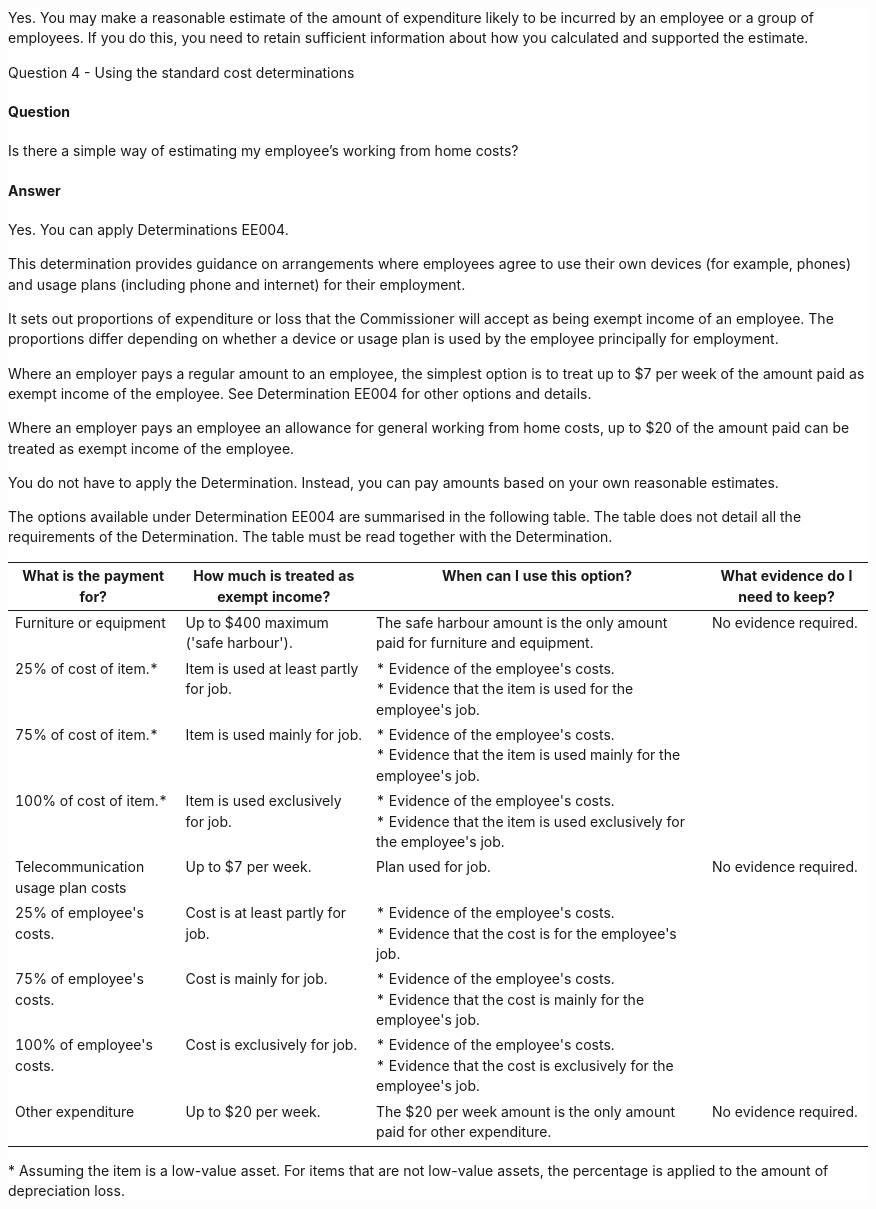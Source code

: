 Yes. You may make a reasonable estimate of the amount of expenditure likely to be incurred by an employee or a group of employees. If you do this, you need to retain sufficient information about how you calculated and supported the estimate.

Question 4 - Using the standard cost determinations

#### Question

Is there a simple way of estimating my employee’s working from home costs?

#### Answer

Yes. You can apply Determinations EE004.

This determination provides guidance on arrangements where employees agree to use their own devices (for example, phones) and usage plans (including phone and internet) for their employment.

It sets out proportions of expenditure or loss that the Commissioner will accept as being exempt income of an employee. The proportions differ depending on whether a device or usage plan is used by the employee principally for employment.

Where an employer pays a regular amount to an employee, the simplest option is to treat up to $7 per week of the amount paid as exempt income of the employee. See Determination EE004 for other options and details.

Where an employer pays an employee an allowance for general working from home costs, up to $20 of the amount paid can be treated as exempt income of the employee.

You do not have to apply the Determination. Instead, you can pay amounts based on your own reasonable estimates.

The options available under Determination EE004 are summarised in the following table. The table does not detail all the requirements of the Determination. The table must be read together with the Determination.

| What is the payment for? | How much is treated as exempt income? | When can I use this option? | What evidence do I need to keep? |
| --- | --- | --- | --- |
| Furniture or equipment | Up to $400 maximum ('safe harbour'). | The safe harbour amount is the only amount paid for furniture and equipment. | No evidence required. |
| 25% of cost of item.\* | Item is used at least partly for job. | *   Evidence of the employee's costs.<br>*   Evidence that the item is used for the employee's job. |
| 75% of cost of item.\* | Item is used mainly for job. | *   Evidence of the employee's costs.<br>*   Evidence that the item is used mainly for the employee's job. |
| 100% of cost of item.\* | Item is used exclusively for job. | *   Evidence of the employee's costs.<br>*   Evidence that the item is used exclusively for the employee's job. |
| Telecommunication usage plan costs | Up to $7 per week. | Plan used for job. | No evidence required. |
| 25% of employee's costs. | Cost is at least partly for job. | *   Evidence of the employee's costs.<br>*   Evidence that the cost is for the employee's job. |
| 75% of employee's costs. | Cost is mainly for job. | *   Evidence of the employee's costs.<br>*   Evidence that the cost is mainly for the employee's job. |
| 100% of employee's costs. | Cost is exclusively for job. | *   Evidence of the employee's costs.<br>*   Evidence that the cost is exclusively for the employee's job. |
| Other expenditure | Up to $20 per week. | The $20 per week amount is the only amount paid for other expenditure. | No evidence required. |

\* Assuming the item is a low-value asset. For items that are not low-value assets, the percentage is applied to the amount of depreciation loss.
